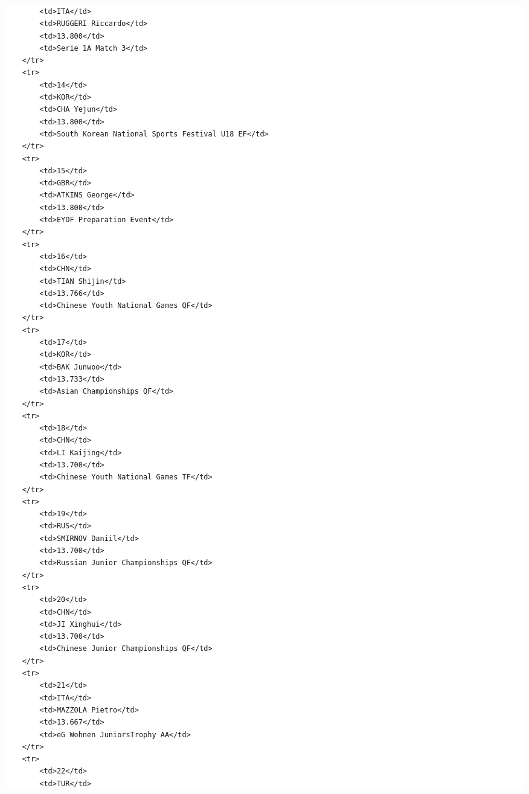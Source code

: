             <td>ITA</td>
            <td>RUGGERI Riccardo</td>
            <td>13.800</td>
            <td>Serie 1A Match 3</td>
        </tr>
        <tr>
            <td>14</td>
            <td>KOR</td>
            <td>CHA Yejun</td>
            <td>13.800</td>
            <td>South Korean National Sports Festival U18 EF</td>
        </tr>
        <tr>
            <td>15</td>
            <td>GBR</td>
            <td>ATKINS George</td>
            <td>13.800</td>
            <td>EYOF Preparation Event</td>
        </tr>
        <tr>
            <td>16</td>
            <td>CHN</td>
            <td>TIAN Shijin</td>
            <td>13.766</td>
            <td>Chinese Youth National Games QF</td>
        </tr>
        <tr>
            <td>17</td>
            <td>KOR</td>
            <td>BAK Junwoo</td>
            <td>13.733</td>
            <td>Asian Championships QF</td>
        </tr>
        <tr>
            <td>18</td>
            <td>CHN</td>
            <td>LI Kaijing</td>
            <td>13.700</td>
            <td>Chinese Youth National Games TF</td>
        </tr>
        <tr>
            <td>19</td>
            <td>RUS</td>
            <td>SMIRNOV Daniil</td>
            <td>13.700</td>
            <td>Russian Junior Championships QF</td>
        </tr>
        <tr>
            <td>20</td>
            <td>CHN</td>
            <td>JI Xinghui</td>
            <td>13.700</td>
            <td>Chinese Junior Championships QF</td>
        </tr>
        <tr>
            <td>21</td>
            <td>ITA</td>
            <td>MAZZOLA Pietro</td>
            <td>13.667</td>
            <td>eG Wohnen JuniorsTrophy AA</td>
        </tr>
        <tr>
            <td>22</td>
            <td>TUR</td>